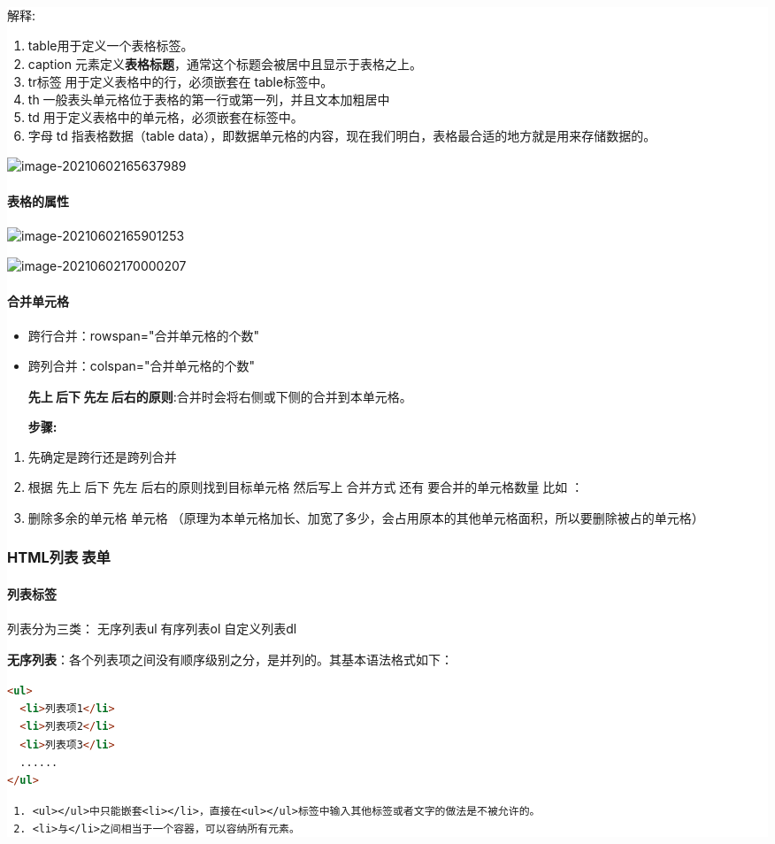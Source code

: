 解释:

1. table用于定义一个表格标签。
2. caption 元素定义**表格标题**，通常这个标题会被居中且显示于表格之上。
3. tr标签 用于定义表格中的行，必须嵌套在 table标签中。
4. th 一般表头单元格位于表格的第一行或第一列，并且文本加粗居中
5. td 用于定义表格中的单元格，必须嵌套在<tr></tr>标签中。
6. 字母 td 指表格数据（table data），即数据单元格的内容，现在我们明白，表格最合适的地方就是用来存储数据的。

![image-20210602165637989](C:\Users\ASUS\AppData\Roaming\Typora\typora-user-images\image-20210602165637989.png)

#### 表格的属性

![image-20210602165901253](C:\Users\ASUS\AppData\Roaming\Typora\typora-user-images\image-20210602165901253.png)

![image-20210602170000207](C:\Users\ASUS\AppData\Roaming\Typora\typora-user-images\image-20210602170000207.png)

#### 合并单元格

* 跨行合并：rowspan="合并单元格的个数"      

* 跨列合并：colspan="合并单元格的个数"

  

  **先上 后下   先左  后右的原则**:合并时会将右侧或下侧的合并到本单元格。

  

  **步骤:**

1. 先确定是跨行还是跨列合并

2. 根据 先上 后下   先左  后右的原则找到目标单元格    然后写上 合并方式 还有 要合并的单元格数量  比如 ：

    <td colspan="3">   </td>

3. 删除多余的单元格 单元格 （原理为本单元格加长、加宽了多少，会占用原本的其他单元格面积，所以要删除被占的单元格）

### HTML列表 表单

#### 列表标签

列表分为三类： 无序列表ul 有序列表ol 自定义列表dl

**无序列表**：各个列表项之间没有顺序级别之分，是并列的。其基本语法格式如下：

```html
<ul>
  <li>列表项1</li>
  <li>列表项2</li>
  <li>列表项3</li>
  ......
</ul>
```

```
 1. <ul></ul>中只能嵌套<li></li>，直接在<ul></ul>标签中输入其他标签或者文字的做法是不被允许的。
 2. <li>与</li>之间相当于一个容器，可以容纳所有元素。
```
